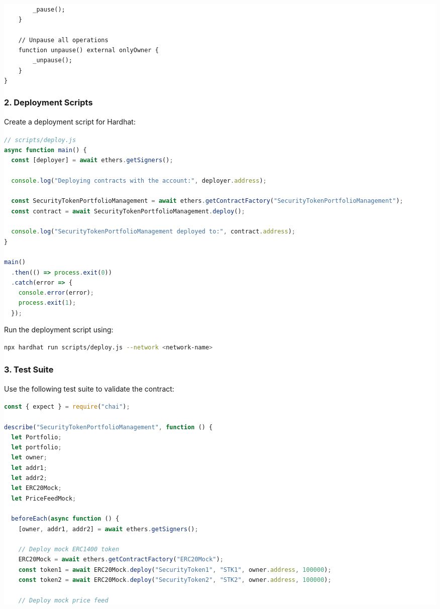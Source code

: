 ```solidity
        _pause();
    }

    // Unpause all operations
    function unpause() external onlyOwner {
        _unpause();
    }
}
```

### 2. Deployment Scripts

Create a deployment script for Hardhat:

```javascript
// scripts/deploy.js
async function main() {
  const [deployer] = await ethers.getSigners();

  console.log("Deploying contracts with the account:", deployer.address);

  const SecurityTokenPortfolioManagement = await ethers.getContractFactory("SecurityTokenPortfolioManagement");
  const contract = await SecurityTokenPortfolioManagement.deploy();

  console.log("SecurityTokenPortfolioManagement deployed to:", contract.address);
}

main()
  .then(() => process.exit(0))
  .catch(error => {
    console.error(error);
    process.exit(1);
  });
```

Run the deployment script using:
```bash
npx hardhat run scripts/deploy.js --network <network-name>
```

### 3. Test Suite

Use the following test suite to validate the contract:

```javascript
const { expect } = require("chai");

describe("SecurityTokenPortfolioManagement", function () {
  let Portfolio;
  let portfolio;
  let owner;
  let addr1;
  let addr2;
  let ERC20Mock;
  let PriceFeedMock;

  beforeEach(async function () {
    [owner, addr1, addr2] = await ethers.getSigners();

    // Deploy mock ERC1400 token
    ERC20Mock = await ethers.getContractFactory("ERC20Mock");
    const token1 = await ERC20Mock.deploy("SecurityToken1", "STK1", owner.address, 100000);
    const token2 = await ERC20Mock.deploy("SecurityToken2", "STK2", owner.address, 100000);

    // Deploy mock price feed
```